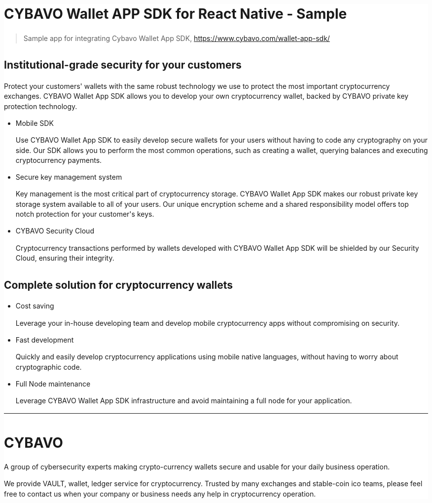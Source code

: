# CYBAVO Wallet APP SDK for React Native - Sample

> Sample app for integrating Cybavo Wallet App SDK, <https://www.cybavo.com/wallet-app-sdk/>

## Institutional-grade security for your customers

Protect your customers' wallets with the same robust technology we use to protect the most important cryptocurrency exchanges. CYBAVO Wallet App SDK allows you to develop your own cryptocurrency wallet, backed by CYBAVO private key protection technology.

- Mobile SDK

    Use CYBAVO Wallet App SDK to easily develop secure wallets for your users without having to code any cryptography on your side. Our SDK allows you to perform the most common operations, such as creating a wallet, querying balances and executing cryptocurrency payments.

- Secure key management system

    Key management is the most critical part of cryptocurrency storage. CYBAVO Wallet App SDK makes our robust private key storage system available to all of your users. Our unique encryption scheme and a shared responsibility model offers top notch protection for your customer's keys.

- CYBAVO Security Cloud

    Cryptocurrency transactions performed by wallets developed with CYBAVO Wallet App SDK will be shielded by our Security Cloud, ensuring their integrity.

## Complete solution for cryptocurrency wallets

- Cost saving

    Leverage your in-house developing team and develop mobile cryptocurrency apps without compromising on security.

- Fast development

    Quickly and easily develop cryptocurrency applications using mobile native languages, without having to worry about cryptographic code.

- Full Node maintenance

    Leverage CYBAVO Wallet App SDK infrastructure and avoid maintaining a full node for your application.

---

# CYBAVO

A group of cybersecurity experts making crypto-currency wallets secure and usable for your daily business operation.

We provide VAULT, wallet, ledger service for cryptocurrency. Trusted by many exchanges and stable-coin ico teams, please feel free to contact us when your company or business needs any help in cryptocurrency operation.
